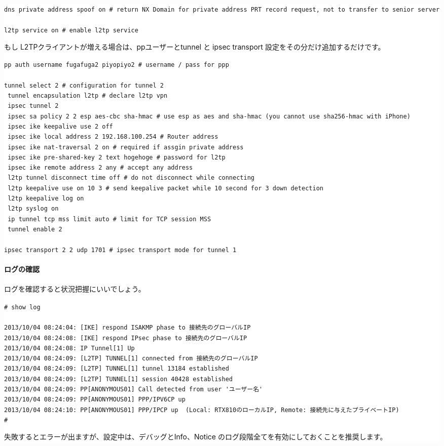 ```text
dns private address spoof on # return NX Domain for private address PRT record request, not to transfer to senior server

l2tp service on # enable l2tp service

```

もし L2TPクライアントが増える場合は、ppユーザーとtunnel と ipsec transport 設定をその分だけ追加するだけです。

```text
pp auth username fugafuga2 piyopiyo2 # username / pass for ppp

tunnel select 2 # configuration for tunnel 2
 tunnel encapsulation l2tp # declare l2tp vpn
 ipsec tunnel 2
 ipsec sa policy 2 2 esp aes-cbc sha-hmac # use esp as aes and sha-hmac (you cannot use sha256-hmac with iPhone)
 ipsec ike keepalive use 2 off
 ipsec ike local address 2 192.168.100.254 # Router address
 ipsec ike nat-traversal 2 on # required if assgin private address
 ipsec ike pre-shared-key 2 text hogehoge # password for l2tp
 ipsec ike remote address 2 any # accept any address
 l2tp tunnel disconnect time off # do not disconnect while connecting
 l2tp keepalive use on 10 3 # send keepalive packet while 10 second for 3 down detection
 l2tp keepalive log on
 l2tp syslog on
 ip tunnel tcp mss limit auto # limit for TCP session MSS
 tunnel enable 2

ipsec transport 2 2 udp 1701 # ipsec transport mode for tunnel 1
```

#### ログの確認

ログを確認すると状況把握にいいでしょう。

```text
# show log

2013/10/04 08:24:04: [IKE] respond ISAKMP phase to 接続先のグローバルIP
2013/10/04 08:24:08: [IKE] respond IPsec phase to 接続先のグローバルIP
2013/10/04 08:24:08: IP Tunnel[1] Up
2013/10/04 08:24:09: [L2TP] TUNNEL[1] connected from 接続先のグローバルIP
2013/10/04 08:24:09: [L2TP] TUNNEL[1] tunnel 13184 established
2013/10/04 08:24:09: [L2TP] TUNNEL[1] session 40428 established
2013/10/04 08:24:09: PP[ANONYMOUS01] Call detected from user 'ユーザー名'
2013/10/04 08:24:09: PP[ANONYMOUS01] PPP/IPV6CP up
2013/10/04 08:24:10: PP[ANONYMOUS01] PPP/IPCP up  (Local: RTX810のローカルIP, Remote: 接続先に与えたプライベートIP)
# 
```

失敗するとエラーが出ますが、設定中は、デバッグとInfo、Notice のログ段階全てを有効にしておくことを推奨します。

